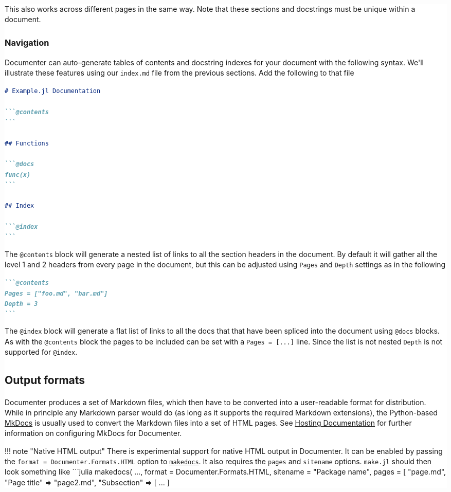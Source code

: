 This also works across different pages in the same way. Note that these sections and
docstrings must be unique within a document.

### Navigation

Documenter can auto-generate tables of contents and docstring indexes for your document with
the following syntax. We'll illustrate these features using our `index.md` file from the
previous sections. Add the following to that file

````markdown
# Example.jl Documentation

```@contents
```

## Functions

```@docs
func(x)
```

## Index

```@index
```
````

The `@contents` block will generate a nested list of links to all the section headers in
the document. By default it will gather all the level 1 and 2 headers from every page in the
document, but this can be adjusted using `Pages` and `Depth` settings as in the following

````markdown
```@contents
Pages = ["foo.md", "bar.md"]
Depth = 3
```
````

The `@index` block will generate a flat list of links to all the docs that that have been
spliced into the document using `@docs` blocks. As with the `@contents` block the pages to
be included can be set with a `Pages = [...]` line. Since the list is not nested `Depth` is
not supported for `@index`.

## Output formats

Documenter produces a set of Markdown files, which then have to be converted into a
user-readable format for distribution.
While in principle any Markdown parser would do (as long as it supports the required
Markdown extensions), the Python-based [MkDocs](http://www.mkdocs.org/) is usually used
to convert the Markdown files into a set of HTML pages.
See [Hosting Documentation](@ref) for further information on configuring MkDocs for Documenter.

!!! note "Native HTML output"
    There is experimental support for native HTML output in Documenter.
    It can be enabled by passing the `format = Documenter.Formats.HTML` option to
    [`makedocs`](@ref). It also requires the `pages` and `sitename` options.
    `make.jl` should then look something like
    ```julia
    makedocs(
        ...,
        format = Documenter.Formats.HTML,
        sitename = "Package name",
        pages = [
            "page.md",
            "Page title" => "page2.md",
            "Subsection" => [
                ...
            ]